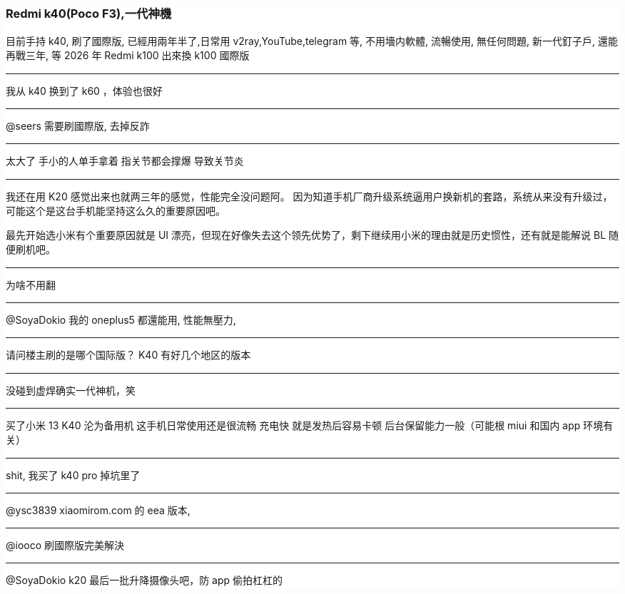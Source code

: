 ### Redmi k40(Poco F3),一代神機

目前手持 k40, 刷了國際版, 已經用兩年半了,日常用 v2ray,YouTube,telegram 等, 不用墻内軟體, 流暢使用, 無任何問題, 新一代釘子戶, 還能再戰三年, 等 2026 年 Redmi k100 出來換 k100 國際版

---------------------------------------------------

我从 k40 换到了 k60 ，体验也很好

---------------------------------------------------

@seers 需要刷國際版,  去掉反詐

---------------------------------------------------

太大了 手小的人单手拿着 指关节都会撑爆 导致关节炎

---------------------------------------------------

我还在用 K20 感觉出来也就两三年的感觉，性能完全没问题阿。
因为知道手机厂商升级系统逼用户换新机的套路，系统从来没有升级过，可能这个是这台手机能坚持这么久的重要原因吧。 

最先开始选小米有个重要原因就是 UI 漂亮，但现在好像失去这个领先优势了，剩下继续用小米的理由就是历史惯性，还有就是能解说 BL 随便刷机吧。

---------------------------------------------------

为啥不用翻

---------------------------------------------------

@SoyaDokio 我的 oneplus5 都還能用, 性能無壓力,

---------------------------------------------------

请问楼主刷的是哪个国际版？ K40 有好几个地区的版本

---------------------------------------------------

没碰到虚焊确实一代神机，笑

---------------------------------------------------

买了小米 13 K40 沦为备用机 这手机日常使用还是很流畅 充电快 就是发热后容易卡顿  后台保留能力一般（可能根 miui 和国内 app 环境有关）

---------------------------------------------------

shit, 我买了 k40 pro
掉坑里了

---------------------------------------------------

@ysc3839 xiaomirom.com 的 eea 版本,

---------------------------------------------------

@iooco 刷國際版完美解決

---------------------------------------------------

@SoyaDokio k20 最后一批升降摄像头吧，防 app 偷拍杠杠的
